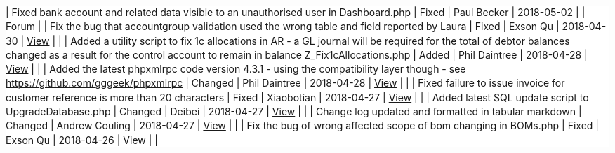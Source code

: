 | Fixed bank account and related data visible to an unauthorised user in Dashboard.php                                                                                                                                                                                                                                                                                                                                                               |   Fixed    |        Paul Becker        | 2018-05-02 |                                                                                                        | [Forum](http://www.weberp.org/forum/showthread.php?tid=8161)                     |
| Fix the bug that accountgroup validation used the wrong table and field reported by Laura                                                                                                                                                                                                                                                                                                                                                          |   Fixed    |         Exson Qu          | 2018-04-30 | [View](https://github.com/timschofield/webERP/commit/56b66d466e3fdd4d5d55c8e1827a3ab74d69a4b8)          |                                                                                  |
| Added a utility script to fix 1c allocations in AR - a GL journal will be required for the total of debtor balances changed as a result for the control account to remain in balance Z_Fix1cAllocations.php                                                                                                                                                                                                                                        |   Added    |       Phil Daintree       | 2018-04-28 | [View](https://github.com/timschofield/webERP/pull/45/commits/756546887bac32f3ce5d2c357b7e79f7366c0391) |                                                                                  |
| Added the latest phpxmlrpc code version 4.3.1 - using the compatibility layer though - see https://github.com/gggeek/phpxmlrpc                                                                                                                                                                                                                                                                                                                     |  Changed   |       Phil Daintree       | 2018-04-28 | [View](https://github.com/timschofield/webERP/pull/45/commits/756546887bac32f3ce5d2c357b7e79f7366c0391) |                                                                                  |
| Fixed failure to issue invoice for customer reference is more than 20 characters                                                                                                                                                                                                                                                                                                                                                                   |   Fixed    |        Xiaobotian         | 2018-04-27 | [View](https://github.com/timschofield/webERP/commit/9a7f83ac16e858ac50362cb1e90a74adbdb9f419)          |                                                                                  |
| Added latest SQL update script to UpgradeDatabase.php                                                                                                                                                                                                                                                                                                                                                                                              |  Changed   |          Deibei           | 2018-04-27 | [View](https://github.com/timschofield/webERP/commit/d02430f20e6c044131828f5e27a82471e79f1723)          |                                                                                  |
| Change log updated and formatted in tabular markdown                                                                                                                                                                                                                                                                                                                                                                                               |  Changed   |      Andrew Couling       | 2018-04-27 | [View](https://github.com/timschofield/webERP/commit/bcb543774885bad573081c7798140193665b9bd1)          |                                                                                  |
| Fix the bug of wrong affected scope of bom changing in BOMs.php                                                                                                                                                                                                                                                                                                                                                                                    |   Fixed    |         Exson Qu          | 2018-04-26 | [View](http://github.com/timschofield/webERP/commit/9e8585e91)                                          |                                                                                  |